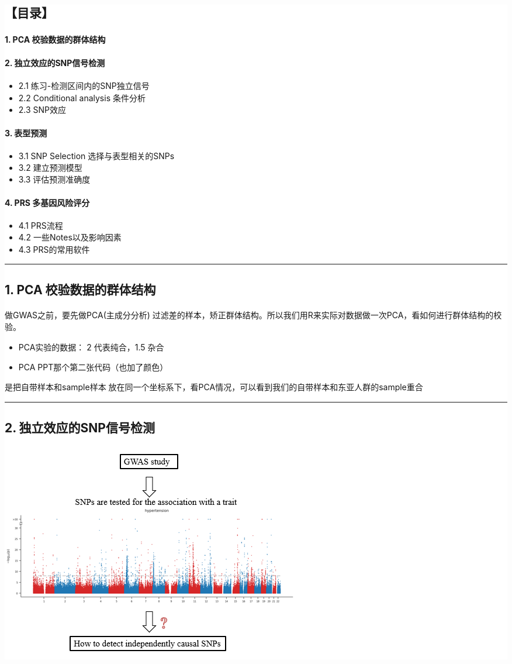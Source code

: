## 【目录】

#### 1. PCA 校验数据的群体结构
#### 2. 独立效应的SNP信号检测
+ 2.1 练习-检测区间内的SNP独立信号
+ 2.2 Conditional analysis 条件分析
+ 2.3 SNP效应
#### 3. 表型预测
+ 3.1 SNP Selection 选择与表型相关的SNPs
+ 3.2 建立预测模型
+ 3.3 评估预测准确度
#### 4. PRS 多基因风险评分
+ 4.1 PRS流程
+ 4.2 一些Notes以及影响因素
+ 4.3 PRS的常用软件

---

## 1. PCA 校验数据的群体结构

做GWAS之前，要先做PCA(主成分分析) 过滤差的样本，矫正群体结构。所以我们用R来实际对数据做一次PCA，看如何进行群体结构的校验。

+ PCA实验的数据： 2 代表纯合，1.5 杂合 

+ PCA PPT那个第二张代码（也加了颜色） 

是把自带样本和sample样本 放在同一个坐标系下，看PCA情况，可以看到我们的自带样本和东亚人群的sample重合

---

## 2. 独立效应的SNP信号检测

![1](https://github.com/Candlelight-XYJ/Bioinformatics-Project/blob/master/Project1_R%E8%AF%AD%E8%A8%80%E4%BA%BA%E7%BE%A4%E9%98%9F%E5%88%97%E6%95%B0%E6%8D%AE%E5%88%86%E6%9E%90/part4_Prediction/pic/1.png)
